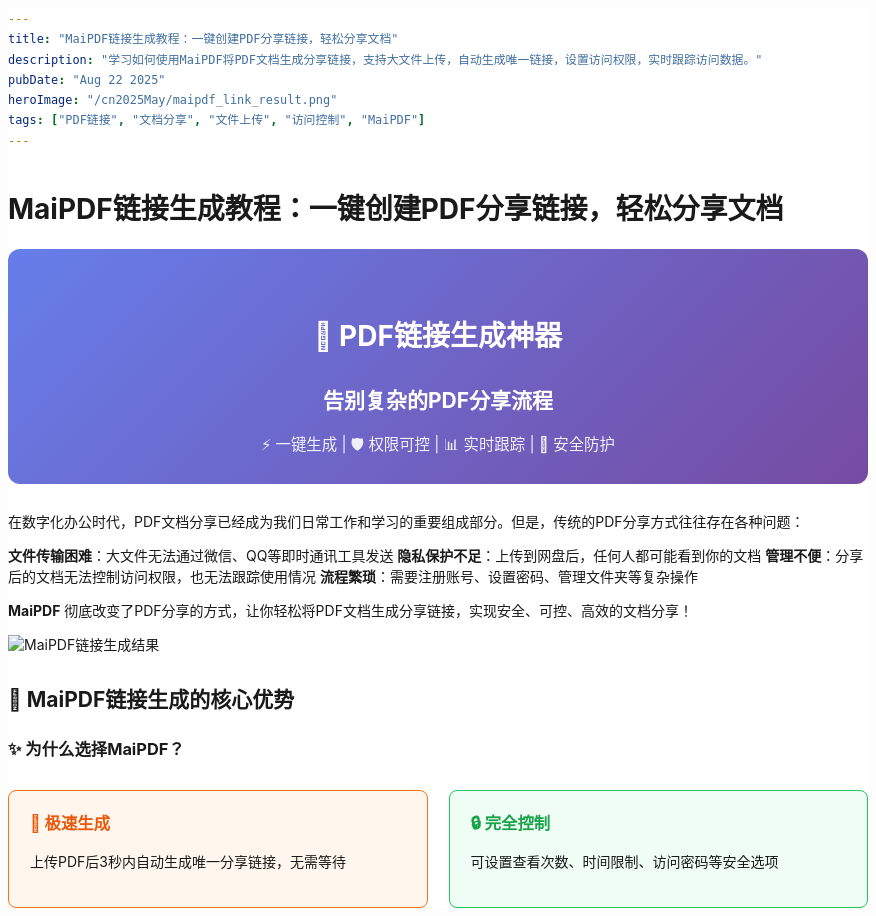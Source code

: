 ```yaml
---
title: "MaiPDF链接生成教程：一键创建PDF分享链接，轻松分享文档"
description: "学习如何使用MaiPDF将PDF文档生成分享链接，支持大文件上传，自动生成唯一链接，设置访问权限，实时跟踪访问数据。"
pubDate: "Aug 22 2025"
heroImage: "/cn2025May/maipdf_link_result.png"
tags: ["PDF链接", "文档分享", "文件上传", "访问控制", "MaiPDF"]
---
```


# MaiPDF链接生成教程：一键创建PDF分享链接，轻松分享文档

<div style="background: linear-gradient(135deg, #667eea 0%, #764ba2 100%); color: white; padding: 2rem; border-radius: 12px; text-align: center; margin-bottom: 2rem;">

# 🔗 PDF链接生成神器

## 告别复杂的PDF分享流程

<div style="font-size: 1.1rem; opacity: 0.9; margin-top: 1rem;">
⚡ 一键生成 | 🛡️ 权限可控 | 📊 实时跟踪 | 🚫 安全防护
</div>

</div>

在数字化办公时代，PDF文档分享已经成为我们日常工作和学习的重要组成部分。但是，传统的PDF分享方式往往存在各种问题：

**文件传输困难**：大文件无法通过微信、QQ等即时通讯工具发送
**隐私保护不足**：上传到网盘后，任何人都可能看到你的文档
**管理不便**：分享后的文档无法控制访问权限，也无法跟踪使用情况
**流程繁琐**：需要注册账号、设置密码、管理文件夹等复杂操作

**MaiPDF** 彻底改变了PDF分享的方式，让你轻松将PDF文档生成分享链接，实现安全、可控、高效的文档分享！

![MaiPDF链接生成结果](/cn2025May/maipdf_link_result.png)

## 🎯 MaiPDF链接生成的核心优势

### ✨ 为什么选择MaiPDF？

<div style="display: grid; grid-template-columns: 1fr 1fr; gap: 1.5rem; margin: 2rem 0;">

<div style="background: #fff7ed; padding: 1.5rem; border-radius: 8px; border: 1px solid #f97316;">
<h3 style="color: #ea580c; margin-top: 0;">🚀 极速生成</h3>
<p>上传PDF后3秒内自动生成唯一分享链接，无需等待</p>
</div>

<div style="background: #f0fdf4; padding: 1.5rem; border-radius: 8px; border: 1px solid #22c55e;">
<h3 style="color: #16a34a; margin-top: 0;">🔒 完全控制</h3>
<p>可设置查看次数、时间限制、访问密码等安全选项</p>
</div>
